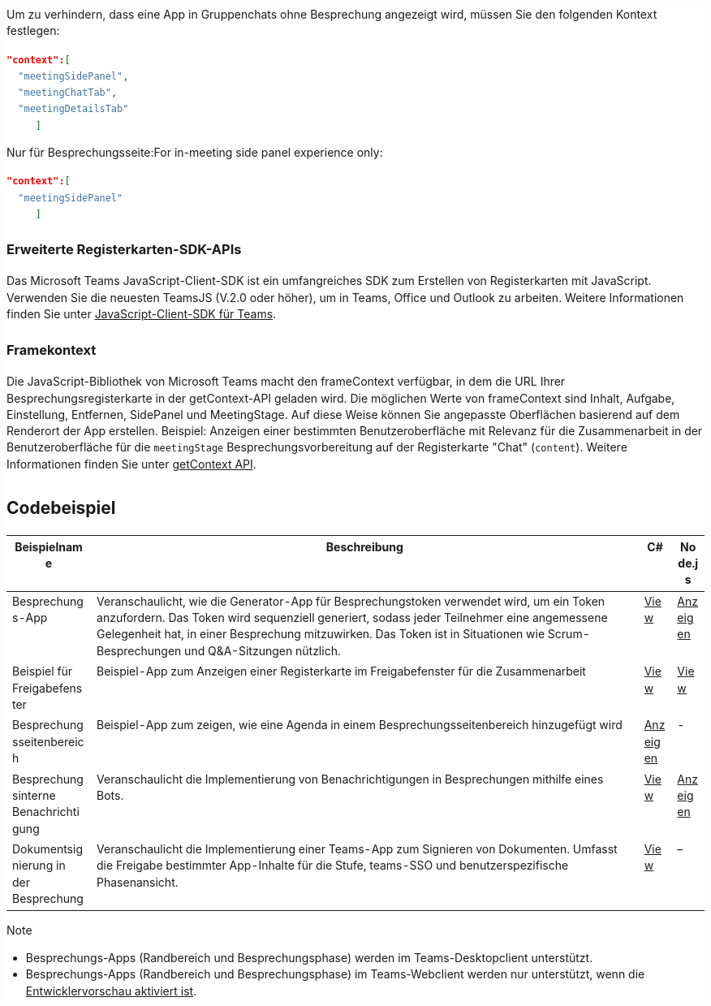 Um zu verhindern, dass eine App in Gruppenchats ohne Besprechung angezeigt wird, müssen Sie den folgenden Kontext festlegen:

```json
"context":[ 
  "meetingSidePanel", 
  "meetingChatTab", 
  "meetingDetailsTab" 
     ] 
```

Nur für Besprechungsseite:For in-meeting side panel experience only:  

```json
"context":[ 
  "meetingSidePanel" 
     ] 
```

### <a name="advanced-tab-sdk-apis"></a>Erweiterte Registerkarten-SDK-APIs

Das Microsoft Teams JavaScript-Client-SDK ist ein umfangreiches SDK zum Erstellen von Registerkarten mit JavaScript. Verwenden Sie die neuesten TeamsJS (V.2.0 oder höher), um in Teams, Office und Outlook zu arbeiten. Weitere Informationen finden Sie unter [JavaScript-Client-SDK für Teams](/microsoftteams/platform/tabs/how-to/using-teams-client-sdk?tabs=javascript%2Cmanifest-teams-toolkit).

### <a name="frame-context"></a>Framekontext

Die JavaScript-Bibliothek von Microsoft Teams macht den frameContext verfügbar, in dem die URL Ihrer Besprechungsregisterkarte in der getContext-API geladen wird. Die möglichen Werte von frameContext sind Inhalt, Aufgabe, Einstellung, Entfernen, SidePanel und MeetingStage. Auf diese Weise können Sie angepasste Oberflächen basierend auf dem Renderort der App erstellen. Beispiel: Anzeigen einer bestimmten Benutzeroberfläche mit Relevanz für die Zusammenarbeit in der Benutzeroberfläche für die `meetingStage` Besprechungsvorbereitung auf der Registerkarte "Chat" (`content`). Weitere Informationen finden Sie unter [getContext API](/microsoftteams/platform/tabs/how-to/access-teams-context?tabs=teamsjs-v2).

## <a name="code-sample"></a>Codebeispiel

|Beispielname | Beschreibung | C# | Node.js |
|----------------|-----------------|--------------|----------------|
| Besprechungs-App | Veranschaulicht, wie die Generator-App für Besprechungstoken verwendet wird, um ein Token anzufordern. Das Token wird sequenziell generiert, sodass jeder Teilnehmer eine angemessene Gelegenheit hat, in einer Besprechung mitzuwirken. Das Token ist in Situationen wie Scrum-Besprechungen und Q&A-Sitzungen nützlich. | [View](https://github.com/OfficeDev/Microsoft-Teams-Samples/tree/main/samples/meetings-token-app/csharp) | [Anzeigen](https://github.com/OfficeDev/Microsoft-Teams-Samples/tree/main/samples/meetings-token-app/nodejs) |
| Beispiel für Freigabefenster | Beispiel-App zum Anzeigen einer Registerkarte im Freigabefenster für die Zusammenarbeit | [View](https://github.com/OfficeDev/Microsoft-Teams-Samples/tree/main/samples/meetings-stage-view/csharp) | [View](https://github.com/OfficeDev/Microsoft-Teams-Samples/tree/main/samples/meetings-stage-view/nodejs) |
| Besprechungsseitenbereich | Beispiel-App zum zeigen, wie eine Agenda in einem Besprechungsseitenbereich hinzugefügt wird | [Anzeigen](https://github.com/OfficeDev/Microsoft-Teams-Samples/tree/main/samples/meetings-sidepanel/csharp) |-|
| Besprechungsinterne Benachrichtigung | Veranschaulicht die Implementierung von Benachrichtigungen in Besprechungen mithilfe eines Bots. | [View](https://github.com/OfficeDev/Microsoft-Teams-Samples/tree/main/samples/meetings-content-bubble/csharp) | [Anzeigen](https://github.com/OfficeDev/Microsoft-Teams-Samples/tree/main/samples/meetings-content-bubble/nodejs) |
| Dokumentsignierung in der Besprechung | Veranschaulicht die Implementierung einer Teams-App zum Signieren von Dokumenten. Umfasst die Freigabe bestimmter App-Inhalte für die Stufe, teams-SSO und benutzerspezifische Phasenansicht. | [View](https://github.com/officedev/microsoft-teams-samples/tree/main/samples/meetings-share-to-stage-signing/csharp) | – |

> [!NOTE]
>
> * Besprechungs-Apps (Randbereich und Besprechungsphase) werden im Teams-Desktopclient unterstützt.
> * Besprechungs-Apps (Randbereich und Besprechungsphase) im Teams-Webclient werden nur unterstützt, wenn die [Entwicklervorschau aktiviert ist](/microsoftteams/platform/resources/dev-preview/developer-preview-intro#enable-developer-preview).
